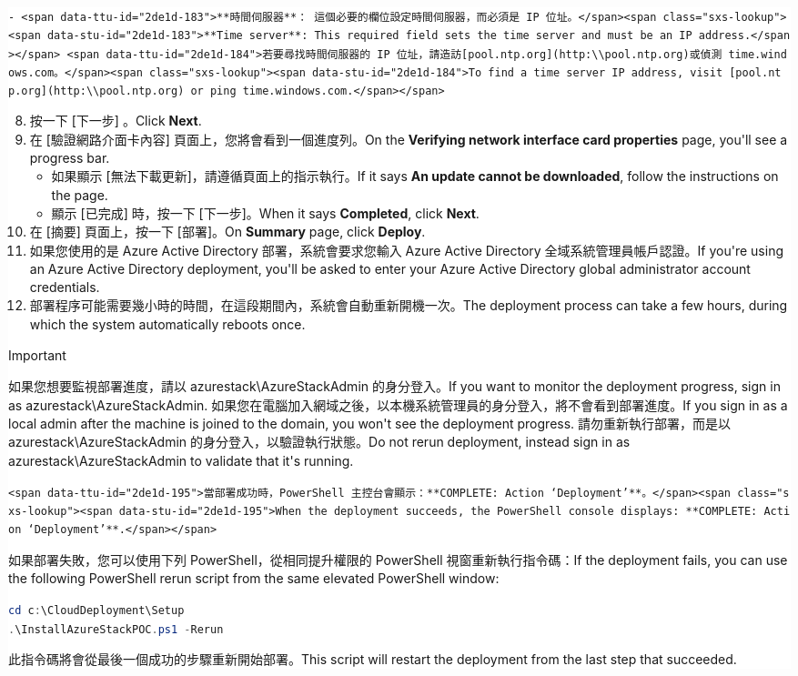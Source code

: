    - <span data-ttu-id="2de1d-183">**時間伺服器**： 這個必要的欄位設定時間伺服器，而必須是 IP 位址。</span><span class="sxs-lookup"><span data-stu-id="2de1d-183">**Time server**: This required field sets the time server and must be an IP address.</span></span> <span data-ttu-id="2de1d-184">若要尋找時間伺服器的 IP 位址，請造訪[pool.ntp.org](http:\\pool.ntp.org)或偵測 time.windows.com。</span><span class="sxs-lookup"><span data-stu-id="2de1d-184">To find a time server IP address, visit [pool.ntp.org](http:\\pool.ntp.org) or ping time.windows.com.</span></span> 
8. <span data-ttu-id="2de1d-185">按一下 [下一步] 。</span><span class="sxs-lookup"><span data-stu-id="2de1d-185">Click **Next**.</span></span> 
9. <span data-ttu-id="2de1d-186">在 [驗證網路介面卡內容] 頁面上，您將會看到一個進度列。</span><span class="sxs-lookup"><span data-stu-id="2de1d-186">On the **Verifying network interface card properties** page, you'll see a progress bar.</span></span> 
    - <span data-ttu-id="2de1d-187">如果顯示 [無法下載更新]，請遵循頁面上的指示執行。</span><span class="sxs-lookup"><span data-stu-id="2de1d-187">If it says **An update cannot be downloaded**, follow the instructions on the page.</span></span>
    - <span data-ttu-id="2de1d-188">顯示 [已完成] 時，按一下 [下一步]。</span><span class="sxs-lookup"><span data-stu-id="2de1d-188">When it says **Completed**, click **Next**.</span></span>
10. <span data-ttu-id="2de1d-189">在 [摘要] 頁面上，按一下 [部署]。</span><span class="sxs-lookup"><span data-stu-id="2de1d-189">On **Summary** page, click **Deploy**.</span></span>
11. <span data-ttu-id="2de1d-190">如果您使用的是 Azure Active Directory 部署，系統會要求您輸入 Azure Active Directory 全域系統管理員帳戶認證。</span><span class="sxs-lookup"><span data-stu-id="2de1d-190">If you're using an Azure Active Directory deployment, you'll be asked to enter your Azure Active Directory global administrator account credentials.</span></span>
12. <span data-ttu-id="2de1d-191">部署程序可能需要幾小時的時間，在這段期間內，系統會自動重新開機一次。</span><span class="sxs-lookup"><span data-stu-id="2de1d-191">The deployment process can take a few hours, during which the system automatically reboots once.</span></span>
   
   > [!IMPORTANT]
   > <span data-ttu-id="2de1d-192">如果您想要監視部署進度，請以 azurestack\AzureStackAdmin 的身分登入。</span><span class="sxs-lookup"><span data-stu-id="2de1d-192">If you want to monitor the deployment progress, sign in as azurestack\AzureStackAdmin.</span></span> <span data-ttu-id="2de1d-193">如果您在電腦加入網域之後，以本機系統管理員的身分登入，將不會看到部署進度。</span><span class="sxs-lookup"><span data-stu-id="2de1d-193">If you sign in as a local admin after the machine is joined to the domain, you won't see the deployment progress.</span></span> <span data-ttu-id="2de1d-194">請勿重新執行部署，而是以 azurestack\AzureStackAdmin 的身分登入，以驗證執行狀態。</span><span class="sxs-lookup"><span data-stu-id="2de1d-194">Do not rerun deployment, instead sign in as azurestack\AzureStackAdmin to validate that it's running.</span></span>
   > 
   > 
   
    <span data-ttu-id="2de1d-195">當部署成功時，PowerShell 主控台會顯示：**COMPLETE: Action ‘Deployment’**。</span><span class="sxs-lookup"><span data-stu-id="2de1d-195">When the deployment succeeds, the PowerShell console displays: **COMPLETE: Action ‘Deployment’**.</span></span>
   
<span data-ttu-id="2de1d-196">如果部署失敗，您可以使用下列 PowerShell，從相同提升權限的 PowerShell 視窗重新執行指令碼：</span><span class="sxs-lookup"><span data-stu-id="2de1d-196">If the deployment fails, you can use the following PowerShell rerun script from the same elevated PowerShell window:</span></span>

```powershell
cd c:\CloudDeployment\Setup
.\InstallAzureStackPOC.ps1 -Rerun
```

<span data-ttu-id="2de1d-197">此指令碼將會從最後一個成功的步驟重新開始部署。</span><span class="sxs-lookup"><span data-stu-id="2de1d-197">This script will restart the deployment from the last step that succeeded.</span></span>
